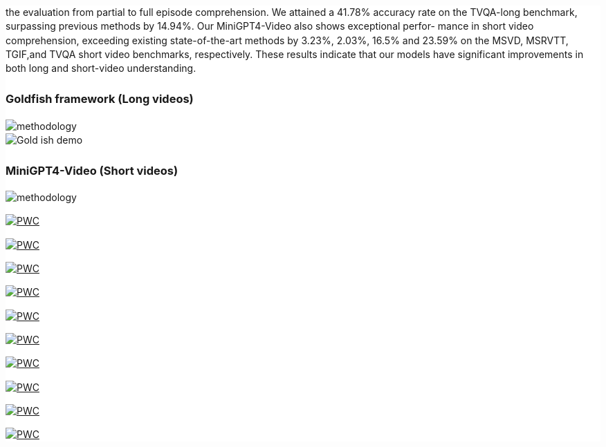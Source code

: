 the evaluation from partial to full episode comprehension. We attained a
41.78% accuracy rate on the TVQA-long benchmark, surpassing previous
methods by 14.94%. Our MiniGPT4-Video also shows exceptional perfor-
mance in short video comprehension, exceeding existing state-of-the-art
methods by 3.23%, 2.03%, 16.5% and 23.59% on the MSVD, MSRVTT,
TGIF,and TVQA short video benchmarks, respectively. These results
indicate that our models have significant improvements in both long and
short-video understanding.
### Goldfish framework (Long videos)
![methodology](repo_imgs/goldfish_framework.JPG)<br>
![Gold ish demo](repo_imgs/demo_1.JPG)
### MiniGPT4-Video  (Short videos)
![methodology](repo_imgs/final_short_video_model.jpg)

[![PWC](https://img.shields.io/endpoint.svg?url=https://paperswithcode.com/badge/minigpt4-video-advancing-multimodal-llms-for/zeroshot-video-question-answer-on-tgif-qa)](https://paperswithcode.com/sota/zeroshot-video-question-answer-on-tgif-qa?p=minigpt4-video-advancing-multimodal-llms-for)

[![PWC](https://img.shields.io/endpoint.svg?url=https://paperswithcode.com/badge/minigpt4-video-advancing-multimodal-llms-for/zero-shot-video-question-answer-on-tvqa)](https://paperswithcode.com/sota/zero-shot-video-question-answer-on-tvqa?p=minigpt4-video-advancing-multimodal-llms-for)

[![PWC](https://img.shields.io/endpoint.svg?url=https://paperswithcode.com/badge/minigpt4-video-advancing-multimodal-llms-for/video-based-generative-performance-1)](https://paperswithcode.com/sota/video-based-generative-performance-1?p=minigpt4-video-advancing-multimodal-llms-for)

[![PWC](https://img.shields.io/endpoint.svg?url=https://paperswithcode.com/badge/minigpt4-video-advancing-multimodal-llms-for/video-based-generative-performance-3)](https://paperswithcode.com/sota/video-based-generative-performance-3?p=minigpt4-video-advancing-multimodal-llms-for)

[![PWC](https://img.shields.io/endpoint.svg?url=https://paperswithcode.com/badge/minigpt4-video-advancing-multimodal-llms-for/video-based-generative-performance-4)](https://paperswithcode.com/sota/video-based-generative-performance-4?p=minigpt4-video-advancing-multimodal-llms-for)

[![PWC](https://img.shields.io/endpoint.svg?url=https://paperswithcode.com/badge/minigpt4-video-advancing-multimodal-llms-for/video-based-generative-performance-5)](https://paperswithcode.com/sota/video-based-generative-performance-5?p=minigpt4-video-advancing-multimodal-llms-for)

[![PWC](https://img.shields.io/endpoint.svg?url=https://paperswithcode.com/badge/minigpt4-video-advancing-multimodal-llms-for/video-based-generative-performance-2)](https://paperswithcode.com/sota/video-based-generative-performance-2?p=minigpt4-video-advancing-multimodal-llms-for)

[![PWC](https://img.shields.io/endpoint.svg?url=https://paperswithcode.com/badge/minigpt4-video-advancing-multimodal-llms-for/zeroshot-video-question-answer-on-msvd-qa)](https://paperswithcode.com/sota/zeroshot-video-question-answer-on-msvd-qa?p=minigpt4-video-advancing-multimodal-llms-for)

[![PWC](https://img.shields.io/endpoint.svg?url=https://paperswithcode.com/badge/minigpt4-video-advancing-multimodal-llms-for/zeroshot-video-question-answer-on-msrvtt-qa)](https://paperswithcode.com/sota/zeroshot-video-question-answer-on-msrvtt-qa?p=minigpt4-video-advancing-multimodal-llms-for)

[![PWC](https://img.shields.io/endpoint.svg?url=https://paperswithcode.com/badge/minigpt4-video-advancing-multimodal-llms-for/zeroshot-video-question-answer-on-activitynet)](https://paperswithcode.com/sota/zeroshot-video-question-answer-on-activitynet?p=minigpt4-video-advancing-multimodal-llms-for)
